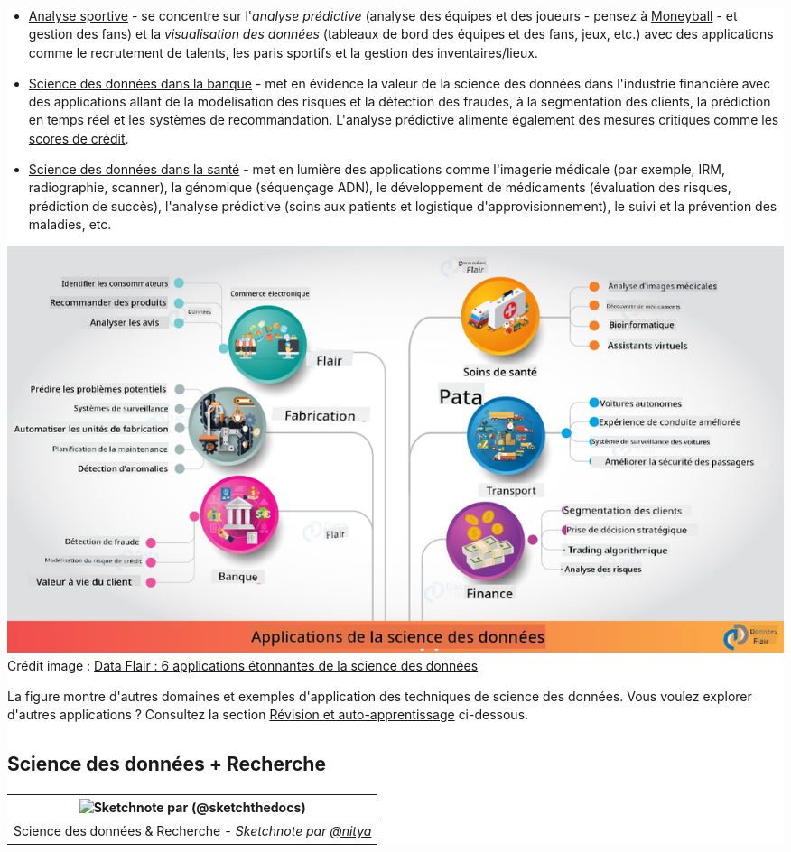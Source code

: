  * [Analyse sportive](https://towardsdatascience.com/scope-of-analytics-in-sports-world-37ed09c39860) - se concentre sur l'_analyse prédictive_ (analyse des équipes et des joueurs - pensez à [Moneyball](https://datasciencedegree.wisconsin.edu/blog/moneyball-proves-importance-big-data-big-ideas/) - et gestion des fans) et la _visualisation des données_ (tableaux de bord des équipes et des fans, jeux, etc.) avec des applications comme le recrutement de talents, les paris sportifs et la gestion des inventaires/lieux.

 * [Science des données dans la banque](https://data-flair.training/blogs/data-science-in-banking/) - met en évidence la valeur de la science des données dans l'industrie financière avec des applications allant de la modélisation des risques et la détection des fraudes, à la segmentation des clients, la prédiction en temps réel et les systèmes de recommandation. L'analyse prédictive alimente également des mesures critiques comme les [scores de crédit](https://dzone.com/articles/using-big-data-and-predictive-analytics-for-credit).

 * [Science des données dans la santé](https://data-flair.training/blogs/data-science-in-healthcare/) - met en lumière des applications comme l'imagerie médicale (par exemple, IRM, radiographie, scanner), la génomique (séquençage ADN), le développement de médicaments (évaluation des risques, prédiction de succès), l'analyse prédictive (soins aux patients et logistique d'approvisionnement), le suivi et la prévention des maladies, etc.

![Applications de la science des données dans le monde réel](../../../../translated_images/data-science-applications.4e5019cd8790ebac2277ff5f08af386f8727cac5d30f77727c7090677e6adb9c.fr.png) Crédit image : [Data Flair : 6 applications étonnantes de la science des données ](https://data-flair.training/blogs/data-science-applications/)

La figure montre d'autres domaines et exemples d'application des techniques de science des données. Vous voulez explorer d'autres applications ? Consultez la section [Révision et auto-apprentissage](../../../../6-Data-Science-In-Wild/20-Real-World-Examples) ci-dessous.

## Science des données + Recherche

| ![ Sketchnote par [(@sketchthedocs)](https://sketchthedocs.dev) ](../../sketchnotes/20-DataScience-Research.png) |
| :---------------------------------------------------------------------------------------------------------------: |
|              Science des données & Recherche - _Sketchnote par [@nitya](https://twitter.com/nitya)_              |
